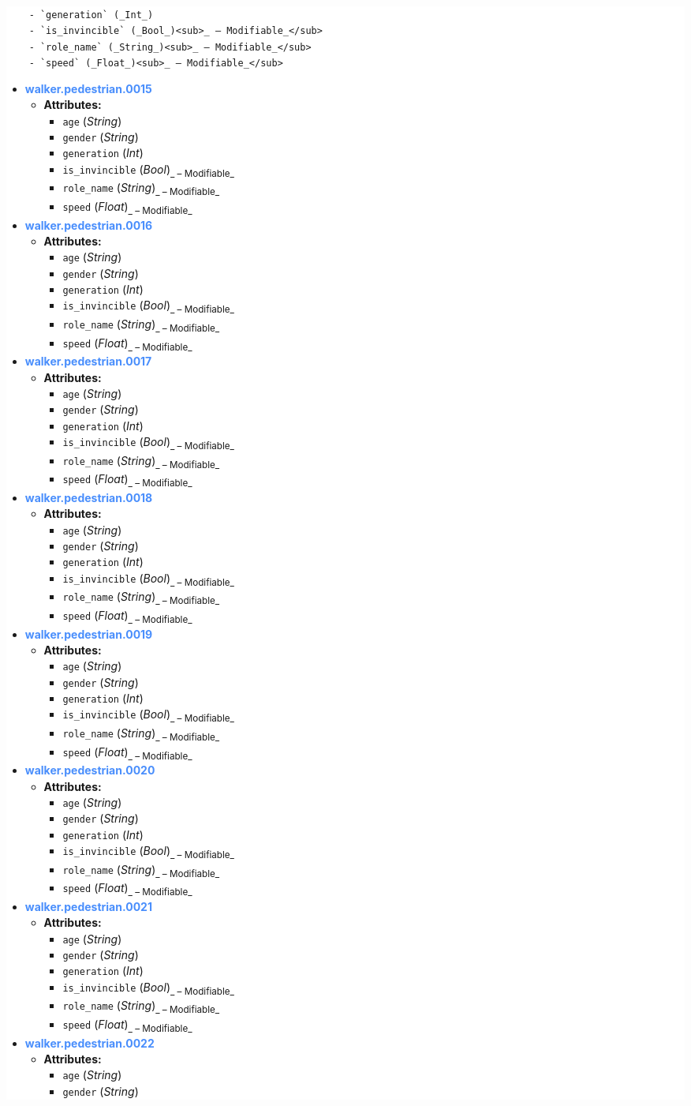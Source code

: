         - `generation` (_Int_)
        - `is_invincible` (_Bool_)<sub>_ – Modifiable_</sub>
        - `role_name` (_String_)<sub>_ – Modifiable_</sub>
        - `speed` (_Float_)<sub>_ – Modifiable_</sub>
- **<font color="#498efc">walker.pedestrian.0015</font>**  
    - **Attributes:**
        - `age` (_String_)
        - `gender` (_String_)
        - `generation` (_Int_)
        - `is_invincible` (_Bool_)<sub>_ – Modifiable_</sub>
        - `role_name` (_String_)<sub>_ – Modifiable_</sub>
        - `speed` (_Float_)<sub>_ – Modifiable_</sub>
- **<font color="#498efc">walker.pedestrian.0016</font>**  
    - **Attributes:**
        - `age` (_String_)
        - `gender` (_String_)
        - `generation` (_Int_)
        - `is_invincible` (_Bool_)<sub>_ – Modifiable_</sub>
        - `role_name` (_String_)<sub>_ – Modifiable_</sub>
        - `speed` (_Float_)<sub>_ – Modifiable_</sub>
- **<font color="#498efc">walker.pedestrian.0017</font>**  
    - **Attributes:**
        - `age` (_String_)
        - `gender` (_String_)
        - `generation` (_Int_)
        - `is_invincible` (_Bool_)<sub>_ – Modifiable_</sub>
        - `role_name` (_String_)<sub>_ – Modifiable_</sub>
        - `speed` (_Float_)<sub>_ – Modifiable_</sub>
- **<font color="#498efc">walker.pedestrian.0018</font>**  
    - **Attributes:**
        - `age` (_String_)
        - `gender` (_String_)
        - `generation` (_Int_)
        - `is_invincible` (_Bool_)<sub>_ – Modifiable_</sub>
        - `role_name` (_String_)<sub>_ – Modifiable_</sub>
        - `speed` (_Float_)<sub>_ – Modifiable_</sub>
- **<font color="#498efc">walker.pedestrian.0019</font>**  
    - **Attributes:**
        - `age` (_String_)
        - `gender` (_String_)
        - `generation` (_Int_)
        - `is_invincible` (_Bool_)<sub>_ – Modifiable_</sub>
        - `role_name` (_String_)<sub>_ – Modifiable_</sub>
        - `speed` (_Float_)<sub>_ – Modifiable_</sub>
- **<font color="#498efc">walker.pedestrian.0020</font>**  
    - **Attributes:**
        - `age` (_String_)
        - `gender` (_String_)
        - `generation` (_Int_)
        - `is_invincible` (_Bool_)<sub>_ – Modifiable_</sub>
        - `role_name` (_String_)<sub>_ – Modifiable_</sub>
        - `speed` (_Float_)<sub>_ – Modifiable_</sub>
- **<font color="#498efc">walker.pedestrian.0021</font>**  
    - **Attributes:**
        - `age` (_String_)
        - `gender` (_String_)
        - `generation` (_Int_)
        - `is_invincible` (_Bool_)<sub>_ – Modifiable_</sub>
        - `role_name` (_String_)<sub>_ – Modifiable_</sub>
        - `speed` (_Float_)<sub>_ – Modifiable_</sub>
- **<font color="#498efc">walker.pedestrian.0022</font>**  
    - **Attributes:**
        - `age` (_String_)
        - `gender` (_String_)